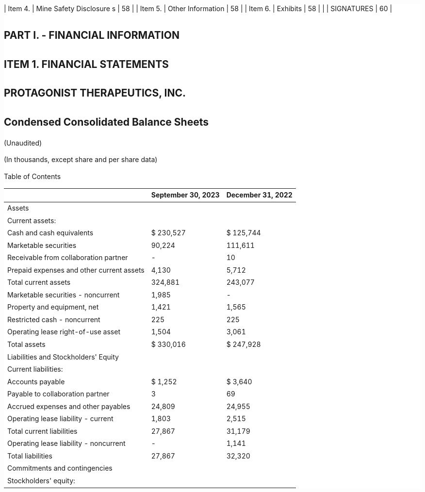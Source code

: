 | Item 4.  | Mine Safety Disclosure s                                                              | 58     |
| Item 5.  | Other Information                                                                     | 58     |
| Item 6.  | Exhibits                                                                              | 58     |
|          | SIGNATURES                                                                            | 60     |

## PART I. - FINANCIAL INFORMATION

## ITEM 1. FINANCIAL STATEMENTS

## PROTAGONIST THERAPEUTICS, INC.

## Condensed Consolidated Balance Sheets

(Unaudited)

(In thousands, except share and per share data)

Table of Contents

|                                                                                                                                                      | September 30,  2023   | December 31,  2022   |
|------------------------------------------------------------------------------------------------------------------------------------------------------|-----------------------|----------------------|
| Assets                                                                                                                                               |                       |                      |
| Current assets:                                                                                                                                      |                       |                      |
| Cash and cash equivalents                                                                                                                            | $ 230,527             | $ 125,744            |
| Marketable securities                                                                                                                                | 90,224                | 111,611              |
| Receivable from collaboration partner                                                                                                                | -                     | 10                   |
| Prepaid expenses and other current assets                                                                                                            | 4,130                 | 5,712                |
| Total current assets                                                                                                                                 | 324,881               | 243,077              |
| Marketable securities - noncurrent                                                                                                                   | 1,985                 | -                    |
| Property and equipment, net                                                                                                                          | 1,421                 | 1,565                |
| Restricted cash - noncurrent                                                                                                                         | 225                   | 225                  |
| Operating lease right-of-use asset                                                                                                                   | 1,504                 | 3,061                |
| Total assets                                                                                                                                         | $ 330,016             | $ 247,928            |
| Liabilities and Stockholders' Equity                                                                                                                 |                       |                      |
| Current liabilities:                                                                                                                                 |                       |                      |
| Accounts payable                                                                                                                                     | $ 1,252               | $ 3,640              |
| Payable to collaboration partner                                                                                                                     | 3                     | 69                   |
| Accrued expenses and other payables                                                                                                                  | 24,809                | 24,955               |
| Operating lease liability - current                                                                                                                  | 1,803                 | 2,515                |
| Total current liabilities                                                                                                                            | 27,867                | 31,179               |
| Operating lease liability - noncurrent                                                                                                               | -                     | 1,141                |
| Total liabilities                                                                                                                                    | 27,867                | 32,320               |
| Commitments and contingencies                                                                                                                        |                       |                      |
| Stockholders' equity:                                                                                                                                |                       |                      |